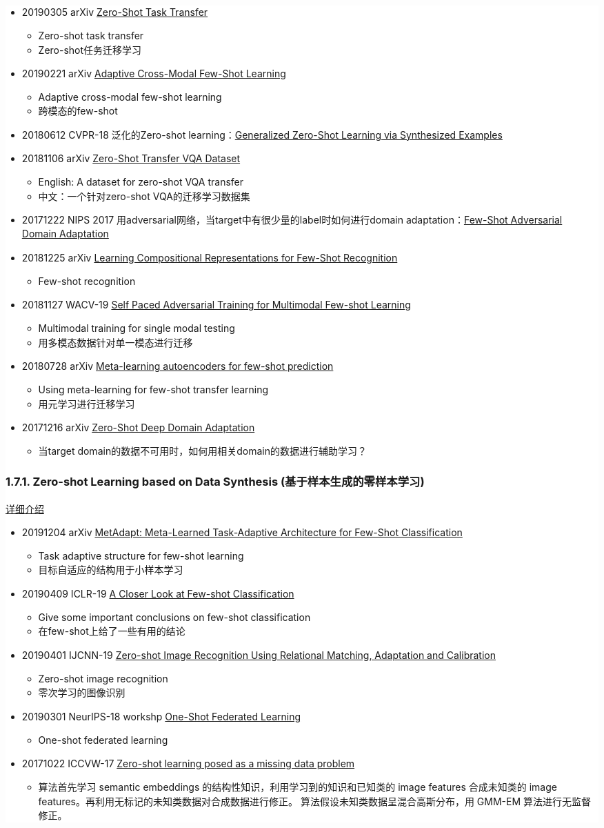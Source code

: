 - 20190305 arXiv [Zero-Shot Task Transfer](https://arxiv.org/abs/1903.01092)
    - Zero-shot task transfer
    - Zero-shot任务迁移学习

- 20190221 arXiv [Adaptive Cross-Modal Few-Shot Learning](https://arxiv.org/abs/1902.07104)
    - Adaptive cross-modal few-shot learning
    - 跨模态的few-shot

- 20180612 CVPR-18 泛化的Zero-shot learning：[Generalized Zero-Shot Learning via Synthesized Examples](https://arxiv.org/abs/1712.03878)

- 20181106 arXiv [Zero-Shot Transfer VQA Dataset](https://arxiv.org/abs/1811.00692)
	- English: A dataset for zero-shot VQA transfer
	- 中文：一个针对zero-shot VQA的迁移学习数据集

- 20171222 NIPS 2017 用adversarial网络，当target中有很少量的label时如何进行domain adaptation：[Few-Shot Adversarial Domain Adaptation](http://papers.nips.cc/paper/7244-few-shot-adversarial-domain-adaptation)

- 20181225 arXiv [Learning Compositional Representations for Few-Shot Recognition](https://arxiv.org/abs/1812.09213)
    - Few-shot recognition

- 20181127 WACV-19 [Self Paced Adversarial Training for Multimodal Few-shot Learning](https://arxiv.org/abs/1811.09192)
	-  Multimodal training for single modal testing
	- 用多模态数据针对单一模态进行迁移

- 20180728 arXiv [Meta-learning autoencoders for few-shot prediction](https://arxiv.org/abs/1807.09912)
	-  Using meta-learning for few-shot transfer learning
	- 用元学习进行迁移学习

- 20171216 arXiv [Zero-Shot Deep Domain Adaptation](https://arxiv.org/abs/1707.01922)
    - 当target domain的数据不可用时，如何用相关domain的数据进行辅助学习？

### 1.7.1. Zero-shot Learning based on Data Synthesis (基于样本生成的零样本学习)
[详细介绍](https://github.com/PatrickZH/Zero-shot-Learning) <br>

- 20191204 arXiv [MetAdapt: Meta-Learned Task-Adaptive Architecture for Few-Shot Classification](https://arxiv.org/abs/1912.00412)
     - Task adaptive structure for few-shot learning
     - 目标自适应的结构用于小样本学习

- 20190409 ICLR-19 [A Closer Look at Few-shot Classification](https://arxiv.org/abs/1904.04232)
    - Give some important conclusions on few-shot classification
    - 在few-shot上给了一些有用的结论

- 20190401 IJCNN-19 [Zero-shot Image Recognition Using Relational Matching, Adaptation and Calibration](https://arxiv.org/abs/1903.11701)
    - Zero-shot image recognition
    - 零次学习的图像识别

- 20190301 NeurIPS-18 workshp [One-Shot Federated Learning](https://arxiv.org/abs/1902.11175)
    - One-shot federated learning

- 20171022 ICCVW-17 [Zero-shot learning posed as a missing data problem](http://openaccess.thecvf.com/content_ICCV_2017_workshops/papers/w38/Zhao_Zero-Shot_Learning_Posed_ICCV_2017_paper.pdf)
    - 算法首先学习 semantic embeddings 的结构性知识，利用学习到的知识和已知类的 image features 合成未知类的 image features。再利用无标记的未知类数据对合成数据进行修正。 算法假设未知类数据呈混合高斯分布，用 GMM-EM 算法进行无监督修正。
    